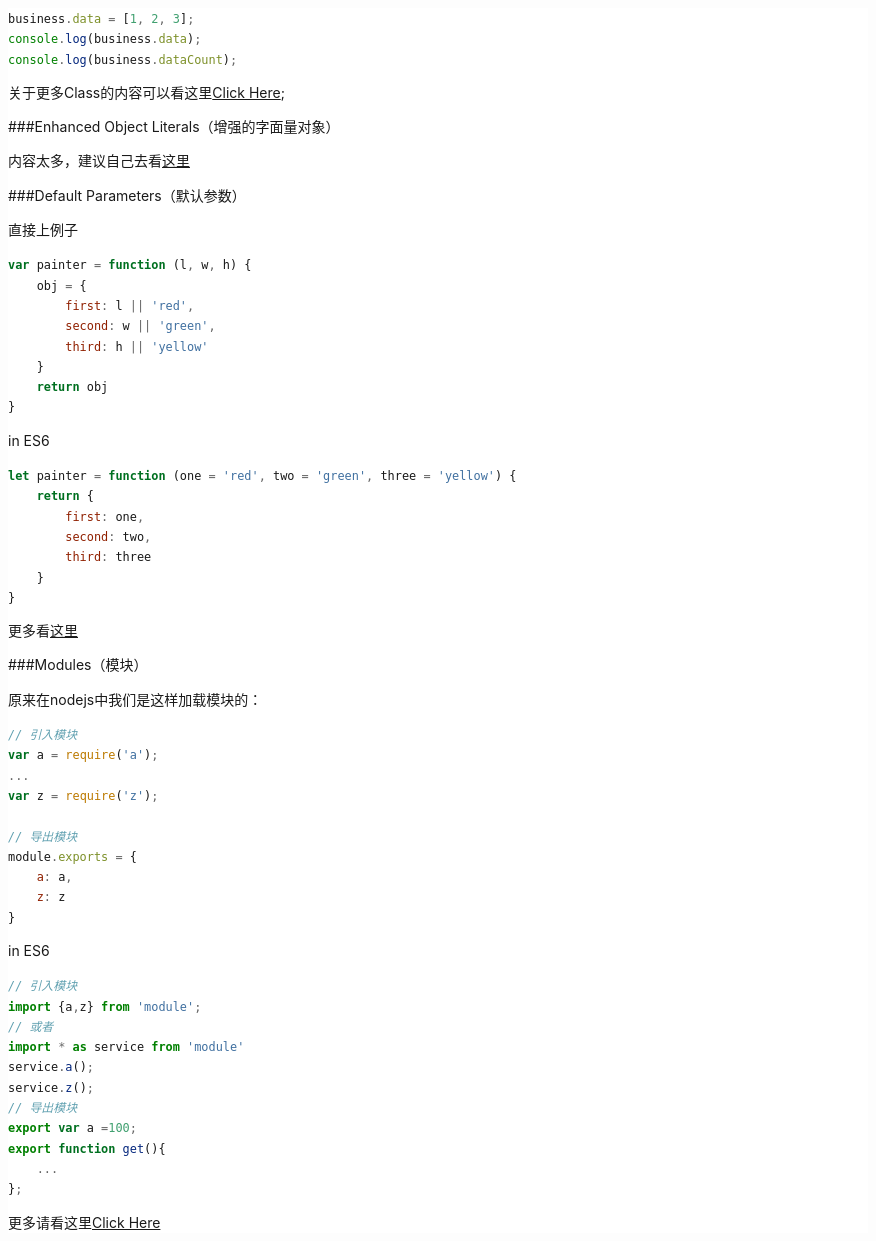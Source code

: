 ```JavaScript
business.data = [1, 2, 3];
console.log(business.data);
console.log(business.dataCount);
```
关于更多Class的内容可以看这里[Click Here](https://developer.mozilla.org/en/docs/Web/JavaScript/Reference/Classes);

###Enhanced Object Literals（增强的字面量对象）

内容太多，建议自己去看[这里](http://es6.ruanyifeng.com/#docs/object)

###Default Parameters（默认参数）

直接上例子
```JavaScript
var painter = function (l, w, h) {
    obj = {
        first: l || 'red',
        second: w || 'green',
        third: h || 'yellow'
    }
    return obj
}
```
in ES6
```JavaScript
let painter = function (one = 'red', two = 'green', three = 'yellow') {
    return {
        first: one,
        second: two,
        third: three
    }
}
```
更多看[这里](https://github.com/lukehoban/es6features#default--rest--spread)

###Modules（模块）

原来在nodejs中我们是这样加载模块的：
```JavaScript
// 引入模块
var a = require('a');
...
var z = require('z');

// 导出模块
module.exports = {
    a: a,
    z: z
}
```
in ES6
```JavaScript
// 引入模块
import {a,z} from 'module';
// 或者
import * as service from 'module'
service.a();
service.z();
// 导出模块
export var a =100;
export function get(){
    ...
};
```
更多请看这里[Click Here](http://exploringjs.com/es6/ch_modules.html)

